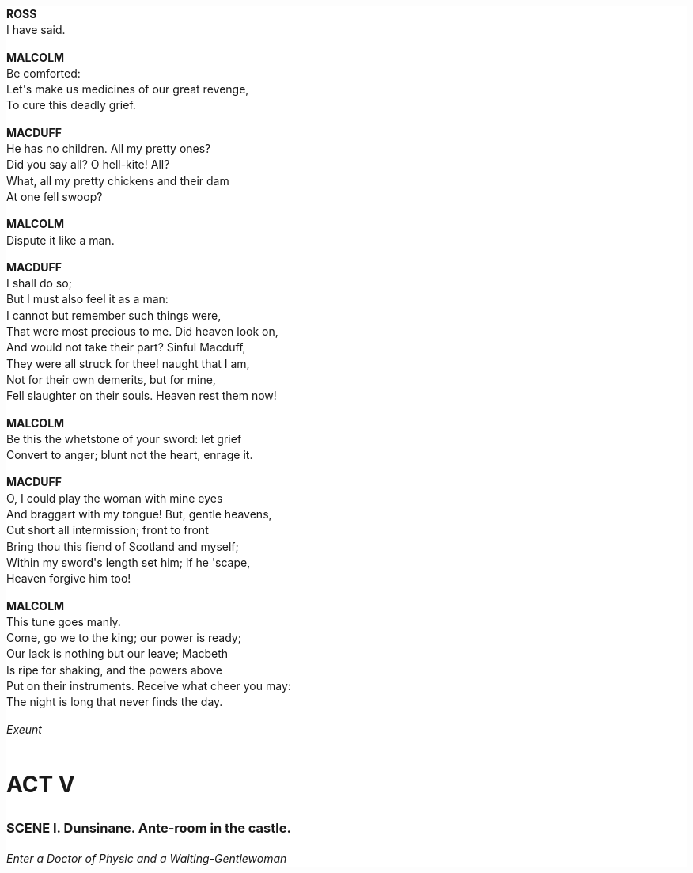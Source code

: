 **ROSS**  
I have said.  

**MALCOLM**  
Be comforted:  
Let's make us medicines of our great revenge,  
To cure this deadly grief.  

**MACDUFF**  
He has no children. All my pretty ones?  
Did you say all? O hell-kite! All?  
What, all my pretty chickens and their dam  
At one fell swoop?  

**MALCOLM**  
Dispute it like a man.  

**MACDUFF**  
I shall do so;  
But I must also feel it as a man:  
I cannot but remember such things were,  
That were most precious to me. Did heaven look on,  
And would not take their part? Sinful Macduff,  
They were all struck for thee! naught that I am,  
Not for their own demerits, but for mine,  
Fell slaughter on their souls. Heaven rest them now!  

**MALCOLM**  
Be this the whetstone of your sword: let grief  
Convert to anger; blunt not the heart, enrage it.  

**MACDUFF**  
O, I could play the woman with mine eyes  
And braggart with my tongue! But, gentle heavens,  
Cut short all intermission; front to front  
Bring thou this fiend of Scotland and myself;  
Within my sword's length set him; if he 'scape,  
Heaven forgive him too!  

**MALCOLM**  
This tune goes manly.  
Come, go we to the king; our power is ready;  
Our lack is nothing but our leave; Macbeth  
Is ripe for shaking, and the powers above  
Put on their instruments. Receive what cheer you may:  
The night is long that never finds the day.  

_Exeunt_

# ACT V

### SCENE I. Dunsinane. Ante-room in the castle.

_Enter a Doctor of Physic and a Waiting-Gentlewoman_
